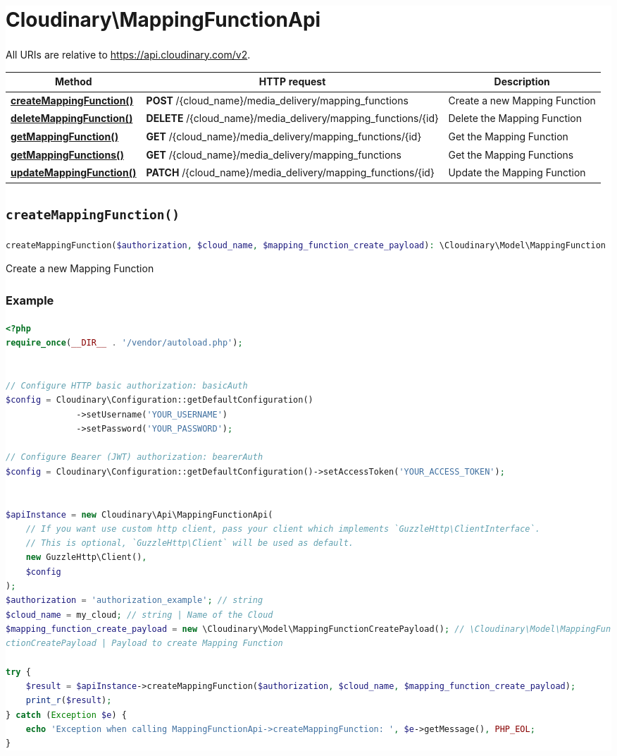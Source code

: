 # Cloudinary\MappingFunctionApi

All URIs are relative to https://api.cloudinary.com/v2.

Method | HTTP request | Description
------------- | ------------- | -------------
[**createMappingFunction()**](MappingFunctionApi.md#createMappingFunction) | **POST** /{cloud_name}/media_delivery/mapping_functions | Create a new Mapping Function
[**deleteMappingFunction()**](MappingFunctionApi.md#deleteMappingFunction) | **DELETE** /{cloud_name}/media_delivery/mapping_functions/{id} | Delete the Mapping Function
[**getMappingFunction()**](MappingFunctionApi.md#getMappingFunction) | **GET** /{cloud_name}/media_delivery/mapping_functions/{id} | Get the Mapping Function
[**getMappingFunctions()**](MappingFunctionApi.md#getMappingFunctions) | **GET** /{cloud_name}/media_delivery/mapping_functions | Get the Mapping Functions
[**updateMappingFunction()**](MappingFunctionApi.md#updateMappingFunction) | **PATCH** /{cloud_name}/media_delivery/mapping_functions/{id} | Update the Mapping Function


## `createMappingFunction()`

```php
createMappingFunction($authorization, $cloud_name, $mapping_function_create_payload): \Cloudinary\Model\MappingFunction
```

Create a new Mapping Function

### Example

```php
<?php
require_once(__DIR__ . '/vendor/autoload.php');


// Configure HTTP basic authorization: basicAuth
$config = Cloudinary\Configuration::getDefaultConfiguration()
              ->setUsername('YOUR_USERNAME')
              ->setPassword('YOUR_PASSWORD');

// Configure Bearer (JWT) authorization: bearerAuth
$config = Cloudinary\Configuration::getDefaultConfiguration()->setAccessToken('YOUR_ACCESS_TOKEN');


$apiInstance = new Cloudinary\Api\MappingFunctionApi(
    // If you want use custom http client, pass your client which implements `GuzzleHttp\ClientInterface`.
    // This is optional, `GuzzleHttp\Client` will be used as default.
    new GuzzleHttp\Client(),
    $config
);
$authorization = 'authorization_example'; // string
$cloud_name = my_cloud; // string | Name of the Cloud
$mapping_function_create_payload = new \Cloudinary\Model\MappingFunctionCreatePayload(); // \Cloudinary\Model\MappingFunctionCreatePayload | Payload to create Mapping Function

try {
    $result = $apiInstance->createMappingFunction($authorization, $cloud_name, $mapping_function_create_payload);
    print_r($result);
} catch (Exception $e) {
    echo 'Exception when calling MappingFunctionApi->createMappingFunction: ', $e->getMessage(), PHP_EOL;
}
```
